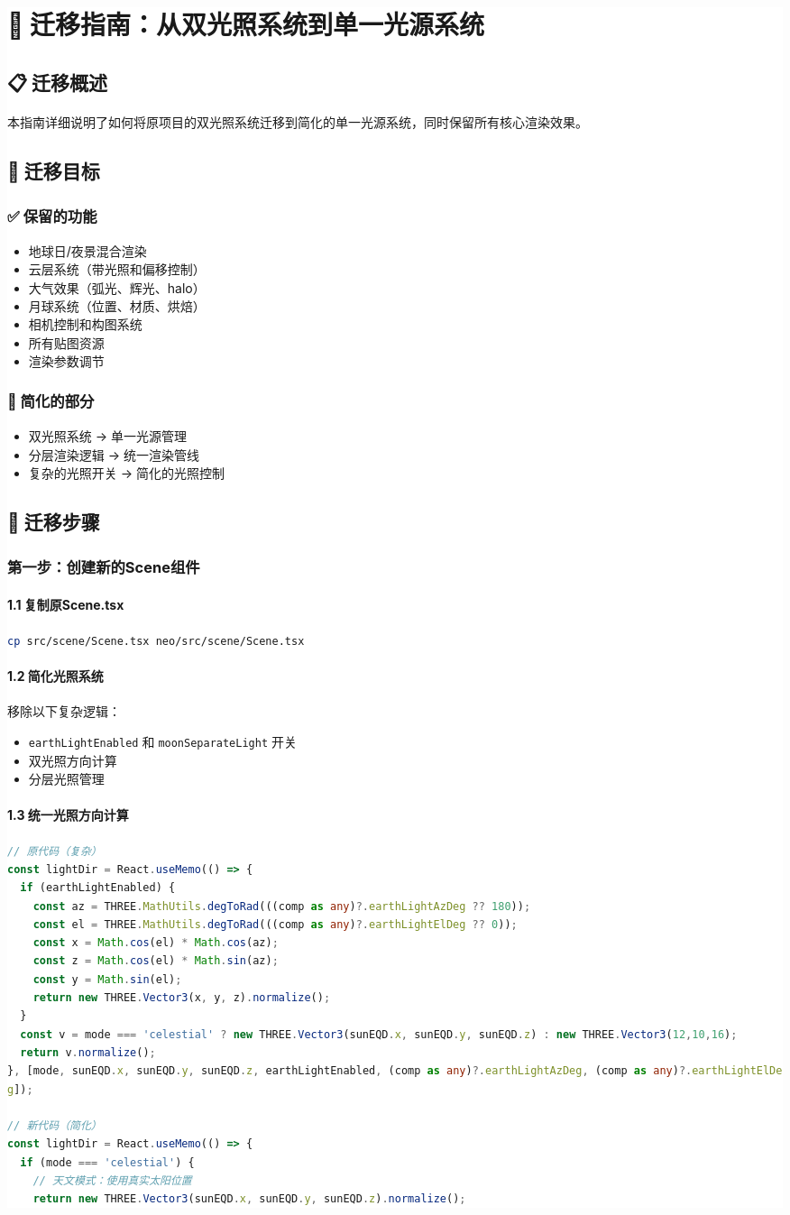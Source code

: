  # 🔄 迁移指南：从双光照系统到单一光源系统

## 📋 迁移概述

本指南详细说明了如何将原项目的双光照系统迁移到简化的单一光源系统，同时保留所有核心渲染效果。

## 🎯 迁移目标

### ✅ 保留的功能
- 地球日/夜景混合渲染
- 云层系统（带光照和偏移控制）
- 大气效果（弧光、辉光、halo）
- 月球系统（位置、材质、烘焙）
- 相机控制和构图系统
- 所有贴图资源
- 渲染参数调节

### 🔄 简化的部分
- 双光照系统 → 单一光源管理
- 分层渲染逻辑 → 统一渲染管线
- 复杂的光照开关 → 简化的光照控制

## 🚀 迁移步骤

### 第一步：创建新的Scene组件

#### 1.1 复制原Scene.tsx
```bash
cp src/scene/Scene.tsx neo/src/scene/Scene.tsx
```

#### 1.2 简化光照系统
移除以下复杂逻辑：
- `earthLightEnabled` 和 `moonSeparateLight` 开关
- 双光照方向计算
- 分层光照管理

#### 1.3 统一光照方向计算
```typescript
// 原代码（复杂）
const lightDir = React.useMemo(() => {
  if (earthLightEnabled) {
    const az = THREE.MathUtils.degToRad(((comp as any)?.earthLightAzDeg ?? 180));
    const el = THREE.MathUtils.degToRad(((comp as any)?.earthLightElDeg ?? 0));
    const x = Math.cos(el) * Math.cos(az);
    const z = Math.cos(el) * Math.sin(az);
    const y = Math.sin(el);
    return new THREE.Vector3(x, y, z).normalize();
  }
  const v = mode === 'celestial' ? new THREE.Vector3(sunEQD.x, sunEQD.y, sunEQD.z) : new THREE.Vector3(12,10,16);
  return v.normalize();
}, [mode, sunEQD.x, sunEQD.y, sunEQD.z, earthLightEnabled, (comp as any)?.earthLightAzDeg, (comp as any)?.earthLightElDeg]);

// 新代码（简化）
const lightDir = React.useMemo(() => {
  if (mode === 'celestial') {
    // 天文模式：使用真实太阳位置
    return new THREE.Vector3(sunEQD.x, sunEQD.y, sunEQD.z).normalize();
```